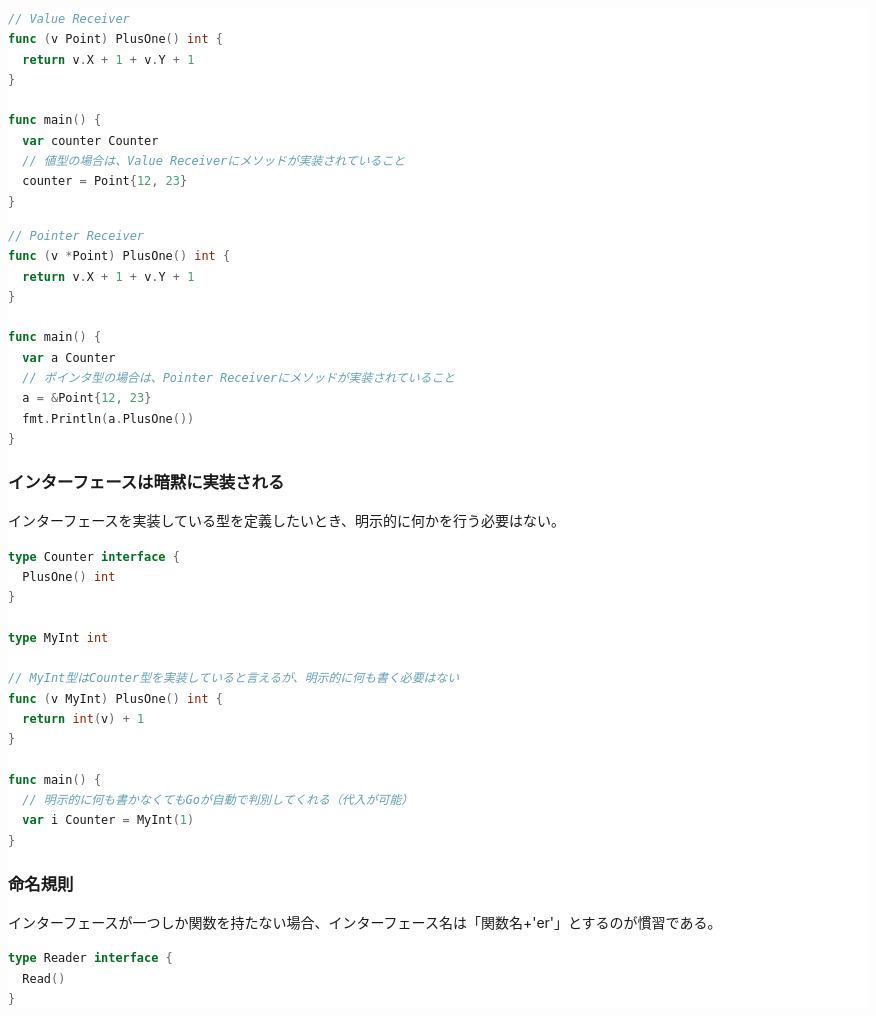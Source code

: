 ```go
// Value Receiver
func (v Point) PlusOne() int {
  return v.X + 1 + v.Y + 1
}

func main() {
  var counter Counter
  // 値型の場合は、Value Receiverにメソッドが実装されていること
  counter = Point{12, 23}
}
```

```go
// Pointer Receiver
func (v *Point) PlusOne() int {
  return v.X + 1 + v.Y + 1
}

func main() {
  var a Counter
  // ポインタ型の場合は、Pointer Receiverにメソッドが実装されていること
  a = &Point{12, 23}
  fmt.Println(a.PlusOne())
}
```

### インターフェースは暗黙に実装される

インターフェースを実装している型を定義したいとき、明示的に何かを行う必要はない。

```go
type Counter interface {
  PlusOne() int
}

type MyInt int

// MyInt型はCounter型を実装していると言えるが、明示的に何も書く必要はない
func (v MyInt) PlusOne() int {
  return int(v) + 1
}

func main() {
  // 明示的に何も書かなくてもGoが自動で判別してくれる（代入が可能）
  var i Counter = MyInt(1)
}
```

### 命名規則

インターフェースが一つしか関数を持たない場合、インターフェース名は「関数名+'er'」とするのが慣習である。

```go
type Reader interface {
  Read()
}
```
